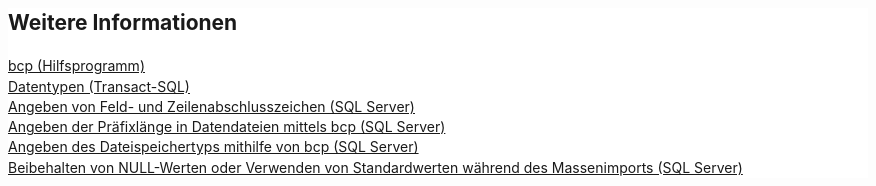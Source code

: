 ## <a name="see-also"></a>Weitere Informationen  
 [bcp (Hilfsprogramm)](../../tools/bcp-utility.md)   
 [Datentypen &#40;Transact-SQL&#41;](../../t-sql/data-types/data-types-transact-sql.md)   
 [Angeben von Feld- und Zeilenabschlusszeichen &#40;SQL Server&#41;](../../relational-databases/import-export/specify-field-and-row-terminators-sql-server.md)   
 [Angeben der Präfixlänge in Datendateien mittels bcp &#40;SQL Server&#41;](../../relational-databases/import-export/specify-prefix-length-in-data-files-by-using-bcp-sql-server.md)   
 [Angeben des Dateispeichertyps mithilfe von bcp &#40;SQL Server&#41;](../../relational-databases/import-export/specify-file-storage-type-by-using-bcp-sql-server.md)   
 [Beibehalten von NULL-Werten oder Verwenden von Standardwerten während des Massenimports &#40;SQL Server&#41;](../../relational-databases/import-export/keep-nulls-or-use-default-values-during-bulk-import-sql-server.md)  
  
  

